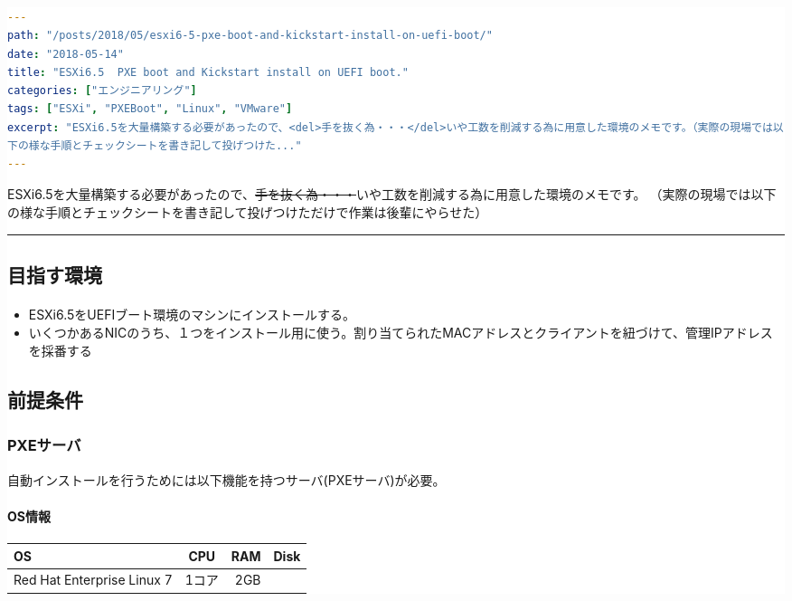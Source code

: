 ```yaml
---
path: "/posts/2018/05/esxi6-5-pxe-boot-and-kickstart-install-on-uefi-boot/"
date: "2018-05-14"
title: "ESXi6.5  PXE boot and Kickstart install on UEFI boot."
categories: ["エンジニアリング"]
tags: ["ESXi", "PXEBoot", "Linux", "VMware"]
excerpt: "ESXi6.5を大量構築する必要があったので、<del>手を抜く為・・・</del>いや工数を削減する為に用意した環境のメモです。（実際の現場では以下の様な手順とチェックシートを書き記して投げつけた..."
---
```


ESXi6.5を大量構築する必要があったので、<del>手を抜く為・・・</del>いや工数を削減する為に用意した環境のメモです。
（実際の現場では以下の様な手順とチェックシートを書き記して投げつけただけで作業は後輩にやらせた）

* * *

## 目指す環境

* ESXi6.5をUEFIブート環境のマシンにインストールする。
* いくつかあるNICのうち、１つをインストール用に使う。割り当てられたMACアドレスとクライアントを紐づけて、管理IPアドレスを採番する

## 前提条件

### PXEサーバ

自動インストールを行うためには以下機能を持つサーバ(PXEサーバ)が必要。

#### OS情報

<table>

<thead>

<tr>

<th align="left">OS</th>

<th>CPU</th>

<th align="right">RAM</th>

<th align="center">Disk</th>

</tr>

</thead>

<tbody>

<tr>

<td align="left">Red Hat Enterprise Linux 7</td>

<td>1コア</td>

<td align="right">2GB</td>
